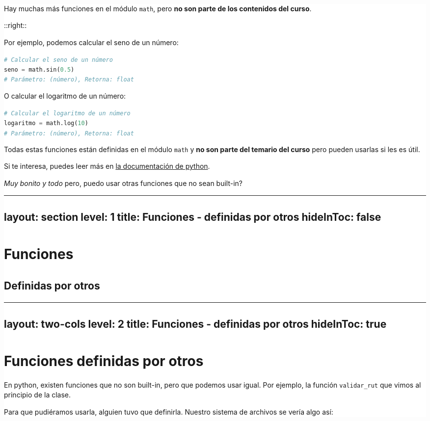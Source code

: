 Hay muchas más funciones en el módulo `math`, pero **no son parte de los contenidos del curso**.

::right::

Por ejemplo, podemos calcular el seno de un número:

```python
# Calcular el seno de un número
seno = math.sin(0.5)
# Parámetro: (número), Retorna: float
```

O calcular el logaritmo de un número:

```python
# Calcular el logaritmo de un número
logaritmo = math.log(10)
# Parámetro: (número), Retorna: float
```

Todas estas funciones están definidas en el módulo `math` y **no son parte del temario del curso**
pero pueden usarlas si les es útil.

Si te interesa, puedes leer más en [la documentación de python](https://docs.python.org/3/library/math.html).

_Muy bonito y todo_ pero, puedo usar otras funciones que no sean built-in?

---
layout: section
level: 1
title: Funciones - definidas por otros
hideInToc: false
---

# Funciones
## Definidas por otros

---
layout: two-cols
level: 2
title: Funciones - definidas por otros
hideInToc: true
---

# Funciones definidas por otros

En python, existen funciones que no son built-in, pero que podemos usar igual. Por ejemplo, la función `validar_rut` que vimos al principio de la clase.

Para que pudiéramos usarla, alguien tuvo que definirla. Nuestro sistema de archivos se vería algo así:
